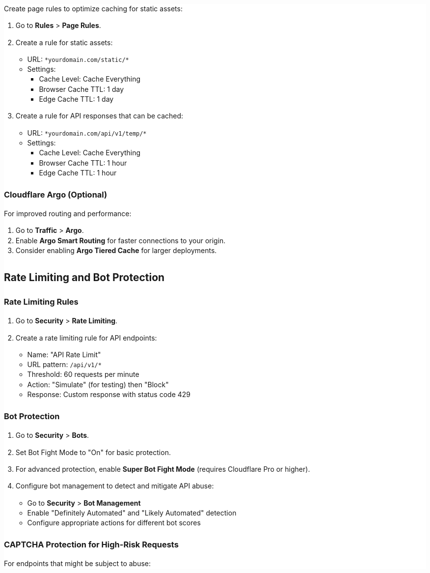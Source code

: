 Create page rules to optimize caching for static assets:

1. Go to **Rules** > **Page Rules**.

2. Create a rule for static assets:
   - URL: `*yourdomain.com/static/*`
   - Settings:
     - Cache Level: Cache Everything
     - Browser Cache TTL: 1 day
     - Edge Cache TTL: 1 day

3. Create a rule for API responses that can be cached:
   - URL: `*yourdomain.com/api/v1/temp/*`
   - Settings:
     - Cache Level: Cache Everything
     - Browser Cache TTL: 1 hour
     - Edge Cache TTL: 1 hour

### Cloudflare Argo (Optional)

For improved routing and performance:

1. Go to **Traffic** > **Argo**.
2. Enable **Argo Smart Routing** for faster connections to your origin.
3. Consider enabling **Argo Tiered Cache** for larger deployments.

## Rate Limiting and Bot Protection

### Rate Limiting Rules

1. Go to **Security** > **Rate Limiting**.

2. Create a rate limiting rule for API endpoints:
   - Name: "API Rate Limit"
   - URL pattern: `/api/v1/*`
   - Threshold: 60 requests per minute
   - Action: "Simulate" (for testing) then "Block"
   - Response: Custom response with status code 429

### Bot Protection

1. Go to **Security** > **Bots**.

2. Set Bot Fight Mode to "On" for basic protection.

3. For advanced protection, enable **Super Bot Fight Mode** (requires Cloudflare Pro or higher).

4. Configure bot management to detect and mitigate API abuse:
   - Go to **Security** > **Bot Management**
   - Enable "Definitely Automated" and "Likely Automated" detection
   - Configure appropriate actions for different bot scores

### CAPTCHA Protection for High-Risk Requests

For endpoints that might be subject to abuse:
